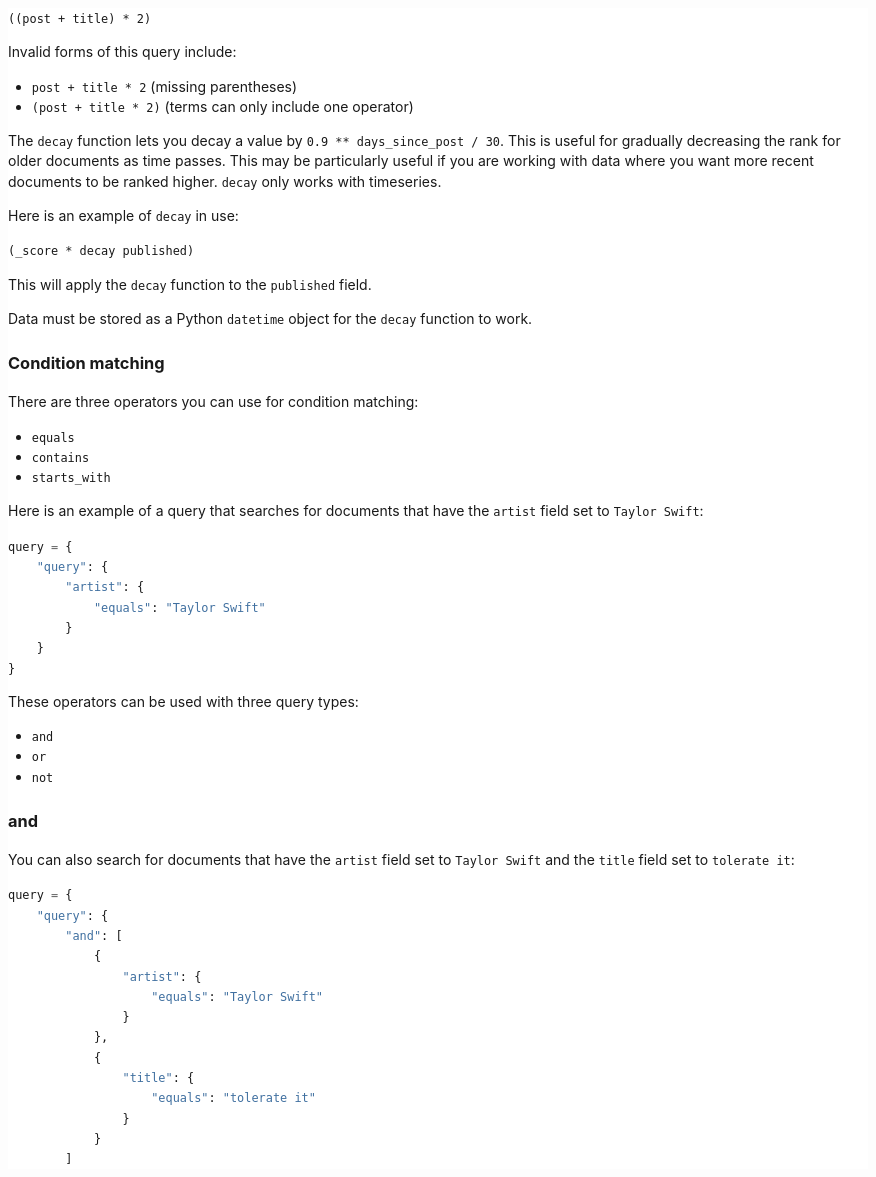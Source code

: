 ```text
((post + title) * 2)
```

Invalid forms of this query include:

- `post + title * 2` (missing parentheses)
- `(post + title * 2)` (terms can only include one operator)

The `decay` function lets you decay a value by `0.9 ** days_since_post / 30`. This is useful for gradually decreasing the rank for older documents as time passes. This may be particularly useful if you are working with data where you want more recent documents to be ranked higher. `decay` only works with timeseries.

Here is an example of `decay` in use:

```
(_score * decay published)
```

This will apply the `decay` function to the `published` field.

Data must be stored as a Python `datetime` object for the `decay` function to work.

### Condition matching

There are three operators you can use for condition matching:

- `equals`
- `contains`
- `starts_with`

Here is an example of a query that searches for documents that have the `artist` field set to `Taylor Swift`:

```python
query = {
    "query": {
        "artist": {
            "equals": "Taylor Swift"
        }
    }
}
```

These operators can be used with three query types:

- `and`
- `or`
- `not`

### and

You can also search for documents that have the `artist` field set to `Taylor Swift` and the `title` field set to `tolerate it`:

```python
query = {
    "query": {
        "and": [
            {
                "artist": {
                    "equals": "Taylor Swift"
                }
            },
            {
                "title": {
                    "equals": "tolerate it"
                }
            }
        ]
```
